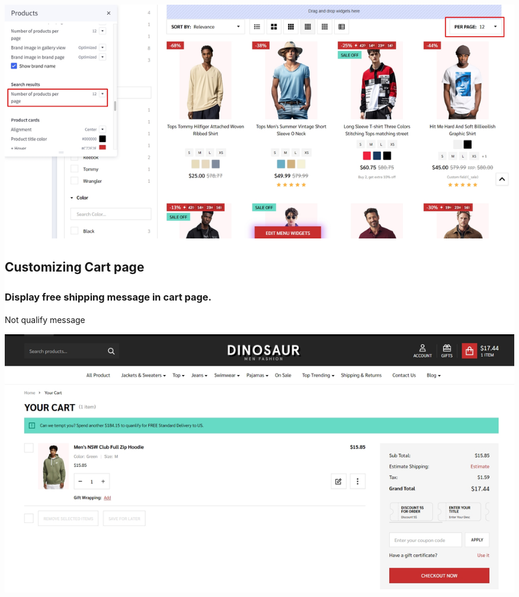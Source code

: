 ![Search-product-number](img/product-search-page.jpg)

## Customizing Cart page

### Display free shipping message in cart page.

Not qualify message

![Not-qualify](img/not-egilible.jpg)
